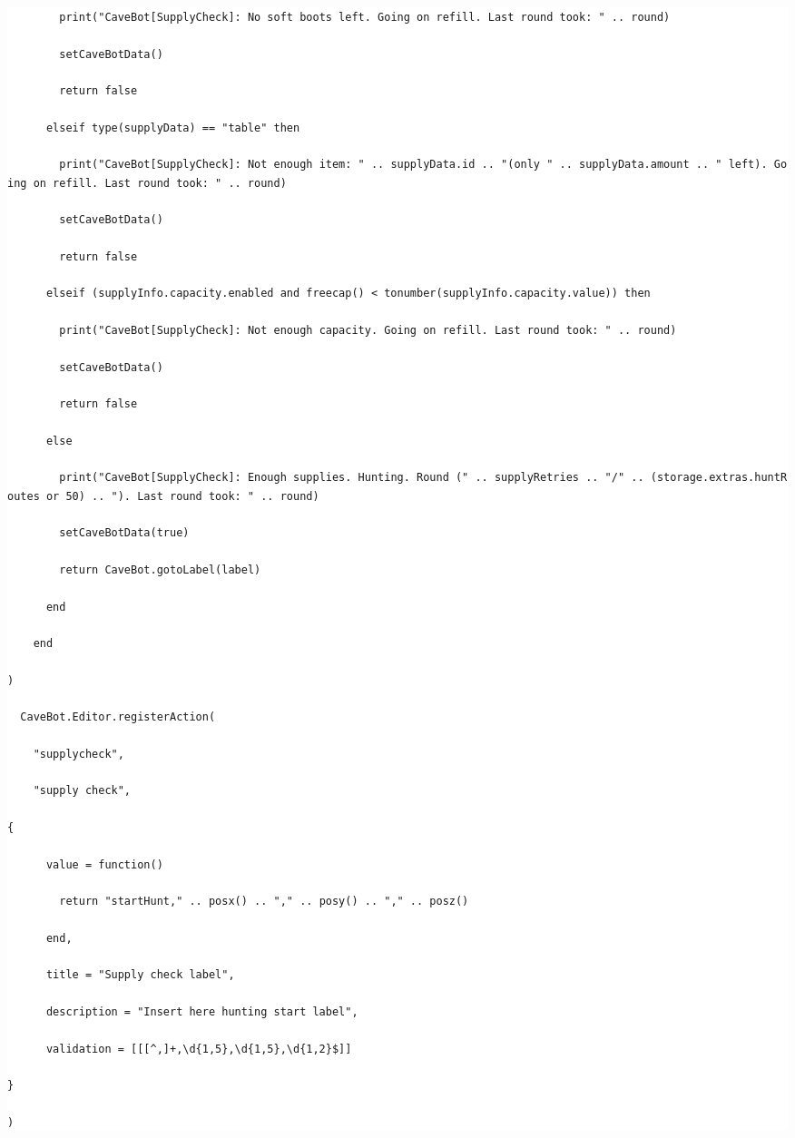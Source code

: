 ```
        print("CaveBot[SupplyCheck]: No soft boots left. Going on refill. Last round took: " .. round)

        setCaveBotData()

        return false

      elseif type(supplyData) == "table" then

        print("CaveBot[SupplyCheck]: Not enough item: " .. supplyData.id .. "(only " .. supplyData.amount .. " left). Going on refill. Last round took: " .. round)

        setCaveBotData()

        return false

      elseif (supplyInfo.capacity.enabled and freecap() < tonumber(supplyInfo.capacity.value)) then

        print("CaveBot[SupplyCheck]: Not enough capacity. Going on refill. Last round took: " .. round)

        setCaveBotData()

        return false

      else

        print("CaveBot[SupplyCheck]: Enough supplies. Hunting. Round (" .. supplyRetries .. "/" .. (storage.extras.huntRoutes or 50) .. "). Last round took: " .. round)

        setCaveBotData(true)

        return CaveBot.gotoLabel(label)

      end

    end

)

  CaveBot.Editor.registerAction(

    "supplycheck",

    "supply check",

{

      value = function()

        return "startHunt," .. posx() .. "," .. posy() .. "," .. posz()

      end,

      title = "Supply check label",

      description = "Insert here hunting start label",

      validation = [[[^,]+,\d{1,5},\d{1,5},\d{1,2}$]]

}

)
```